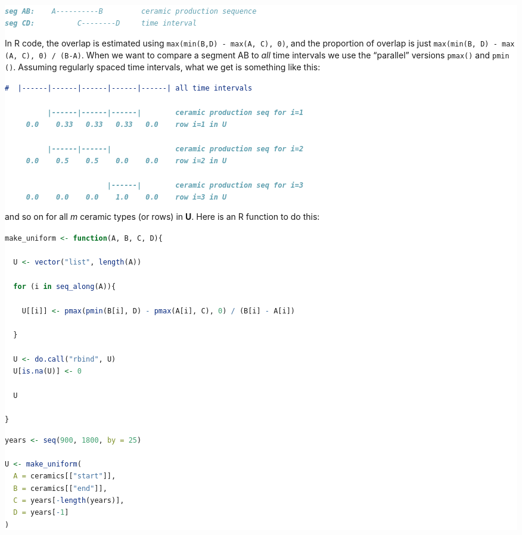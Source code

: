 ``` md
seg AB:    A----------B         ceramic production sequence
seg CD:          C--------D     time interval
```

In R code, the overlap is estimated using
`max(min(B,D) - max(A, C), 0)`, and the proportion of overlap is just
`max(min(B, D) - max(A, C), 0) / (B-A)`. When we want to compare a
segment AB to *all* time intervals we use the “parallel” versions
`pmax()` and `pmin()`. Assuming regularly spaced time intervals, what we
get is something like this:

``` md
#  |------|------|------|------|------| all time intervals

          |------|------|------|        ceramic production seq for i=1
     0.0    0.33   0.33   0.33   0.0    row i=1 in U

          |------|------|               ceramic production seq for i=2
     0.0    0.5    0.5    0.0    0.0    row i=2 in U

                        |------|        ceramic production seq for i=3
     0.0    0.0    0.0    1.0    0.0    row i=3 in U
```

and so on for all $m$ ceramic types (or rows) in **U**. Here is an R
function to do this:

``` r
make_uniform <- function(A, B, C, D){
  
  U <- vector("list", length(A))
  
  for (i in seq_along(A)){
    
    U[[i]] <- pmax(pmin(B[i], D) - pmax(A[i], C), 0) / (B[i] - A[i])
    
  }

  U <- do.call("rbind", U)
  U[is.na(U)] <- 0
  
  U
  
}
```

``` r
years <- seq(900, 1800, by = 25)

U <- make_uniform(
  A = ceramics[["start"]], 
  B = ceramics[["end"]],
  C = years[-length(years)],
  D = years[-1]
)
```
